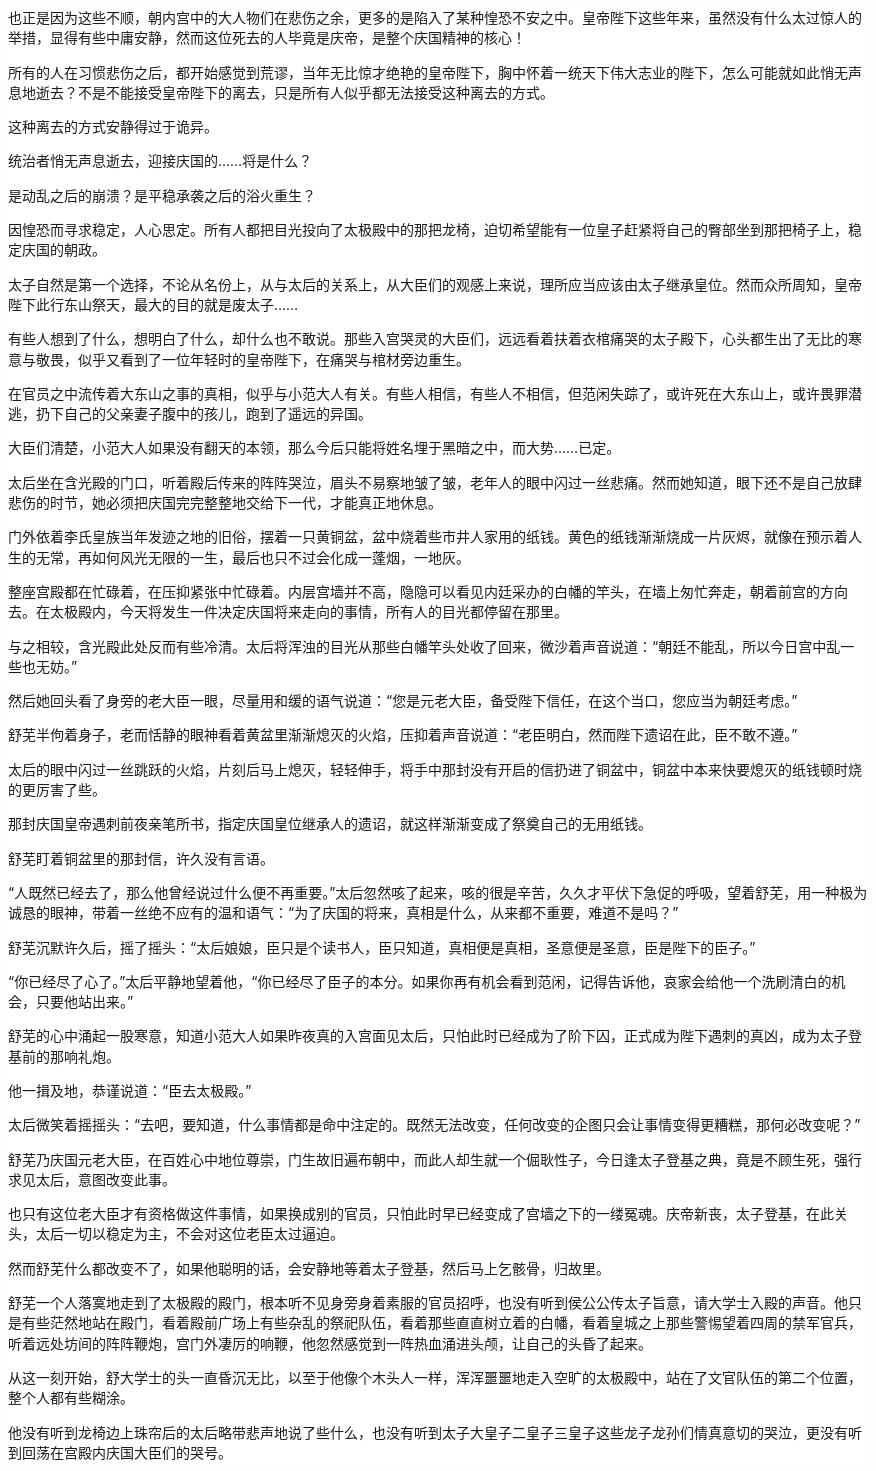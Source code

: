 也正是因为这些不顺，朝内宫中的大人物们在悲伤之余，更多的是陷入了某种惶恐不安之中。皇帝陛下这些年来，虽然没有什么太过惊人的举措，显得有些中庸安静，然而这位死去的人毕竟是庆帝，是整个庆国精神的核心！

所有的人在习惯悲伤之后，都开始感觉到荒谬，当年无比惊才绝艳的皇帝陛下，胸中怀着一统天下伟大志业的陛下，怎么可能就如此悄无声息地逝去？不是不能接受皇帝陛下的离去，只是所有人似乎都无法接受这种离去的方式。

这种离去的方式安静得过于诡异。

统治者悄无声息逝去，迎接庆国的……将是什么？

是动乱之后的崩溃？是平稳承袭之后的浴火重生？

因惶恐而寻求稳定，人心思定。所有人都把目光投向了太极殿中的那把龙椅，迫切希望能有一位皇子赶紧将自己的臀部坐到那把椅子上，稳定庆国的朝政。

太子自然是第一个选择，不论从名份上，从与太后的关系上，从大臣们的观感上来说，理所应当应该由太子继承皇位。然而众所周知，皇帝陛下此行东山祭天，最大的目的就是废太子……

有些人想到了什么，想明白了什么，却什么也不敢说。那些入宫哭灵的大臣们，远远看着扶着衣棺痛哭的太子殿下，心头都生出了无比的寒意与敬畏，似乎又看到了一位年轻时的皇帝陛下，在痛哭与棺材旁边重生。

在官员之中流传着大东山之事的真相，似乎与小范大人有关。有些人相信，有些人不相信，但范闲失踪了，或许死在大东山上，或许畏罪潜逃，扔下自己的父亲妻子腹中的孩儿，跑到了遥远的异国。

大臣们清楚，小范大人如果没有翻天的本领，那么今后只能将姓名埋于黑暗之中，而大势……已定。

太后坐在含光殿的门口，听着殿后传来的阵阵哭泣，眉头不易察地皱了皱，老年人的眼中闪过一丝悲痛。然而她知道，眼下还不是自己放肆悲伤的时节，她必须把庆国完完整整地交给下一代，才能真正地休息。

门外依着李氏皇族当年发迹之地的旧俗，摆着一只黄铜盆，盆中烧着些市井人家用的纸钱。黄色的纸钱渐渐烧成一片灰烬，就像在预示着人生的无常，再如何风光无限的一生，最后也只不过会化成一蓬烟，一地灰。

整座宫殿都在忙碌着，在压抑紧张中忙碌着。内层宫墙并不高，隐隐可以看见内廷采办的白幡的竿头，在墙上匆忙奔走，朝着前宫的方向去。在太极殿内，今天将发生一件决定庆国将来走向的事情，所有人的目光都停留在那里。

与之相较，含光殿此处反而有些冷清。太后将浑浊的目光从那些白幡竿头处收了回来，微沙着声音说道：“朝廷不能乱，所以今日宫中乱一些也无妨。”

然后她回头看了身旁的老大臣一眼，尽量用和缓的语气说道：“您是元老大臣，备受陛下信任，在这个当口，您应当为朝廷考虑。”

舒芜半佝着身子，老而恬静的眼神看着黄盆里渐渐熄灭的火焰，压抑着声音说道：“老臣明白，然而陛下遗诏在此，臣不敢不遵。”

太后的眼中闪过一丝跳跃的火焰，片刻后马上熄灭，轻轻伸手，将手中那封没有开启的信扔进了铜盆中，铜盆中本来快要熄灭的纸钱顿时烧的更厉害了些。

那封庆国皇帝遇刺前夜亲笔所书，指定庆国皇位继承人的遗诏，就这样渐渐变成了祭奠自己的无用纸钱。

舒芜盯着铜盆里的那封信，许久没有言语。

“人既然已经去了，那么他曾经说过什么便不再重要。”太后忽然咳了起来，咳的很是辛苦，久久才平伏下急促的呼吸，望着舒芜，用一种极为诚恳的眼神，带着一丝绝不应有的温和语气：“为了庆国的将来，真相是什么，从来都不重要，难道不是吗？”

舒芜沉默许久后，摇了摇头：“太后娘娘，臣只是个读书人，臣只知道，真相便是真相，圣意便是圣意，臣是陛下的臣子。”

“你已经尽了心了。”太后平静地望着他，“你已经尽了臣子的本分。如果你再有机会看到范闲，记得告诉他，哀家会给他一个洗刷清白的机会，只要他站出来。”

舒芜的心中涌起一股寒意，知道小范大人如果昨夜真的入宫面见太后，只怕此时已经成为了阶下囚，正式成为陛下遇刺的真凶，成为太子登基前的那响礼炮。

他一揖及地，恭谨说道：“臣去太极殿。”

太后微笑着摇摇头：“去吧，要知道，什么事情都是命中注定的。既然无法改变，任何改变的企图只会让事情变得更糟糕，那何必改变呢？”

舒芜乃庆国元老大臣，在百姓心中地位尊崇，门生故旧遍布朝中，而此人却生就一个倔耿性子，今日逢太子登基之典，竟是不顾生死，强行求见太后，意图改变此事。

也只有这位老大臣才有资格做这件事情，如果换成别的官员，只怕此时早已经变成了宫墙之下的一缕冤魂。庆帝新丧，太子登基，在此关头，太后一切以稳定为主，不会对这位老臣太过逼迫。

然而舒芜什么都改变不了，如果他聪明的话，会安静地等着太子登基，然后马上乞骸骨，归故里。

舒芜一个人落寞地走到了太极殿的殿门，根本听不见身旁身着素服的官员招呼，也没有听到侯公公传太子旨意，请大学士入殿的声音。他只是有些茫然地站在殿门，看着殿前广场上有些杂乱的祭祀队伍，看着那些直直树立着的白幡，看着皇城之上那些警惕望着四周的禁军官兵，听着远处坊间的阵阵鞭炮，宫门外凄厉的响鞭，他忽然感觉到一阵热血涌进头颅，让自己的头昏了起来。

从这一刻开始，舒大学士的头一直昏沉无比，以至于他像个木头人一样，浑浑噩噩地走入空旷的太极殿中，站在了文官队伍的第二个位置，整个人都有些糊涂。

他没有听到龙椅边上珠帘后的太后略带悲声地说了些什么，也没有听到太子大皇子二皇子三皇子这些龙子龙孙们情真意切的哭泣，更没有听到回荡在宫殿内庆国大臣们的哭号。
